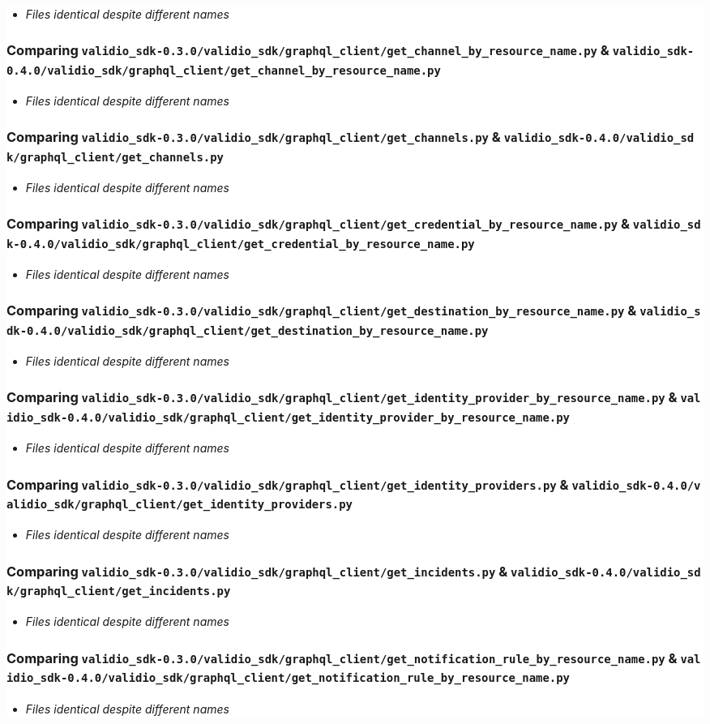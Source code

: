  * *Files identical despite different names*

### Comparing `validio_sdk-0.3.0/validio_sdk/graphql_client/get_channel_by_resource_name.py` & `validio_sdk-0.4.0/validio_sdk/graphql_client/get_channel_by_resource_name.py`

 * *Files identical despite different names*

### Comparing `validio_sdk-0.3.0/validio_sdk/graphql_client/get_channels.py` & `validio_sdk-0.4.0/validio_sdk/graphql_client/get_channels.py`

 * *Files identical despite different names*

### Comparing `validio_sdk-0.3.0/validio_sdk/graphql_client/get_credential_by_resource_name.py` & `validio_sdk-0.4.0/validio_sdk/graphql_client/get_credential_by_resource_name.py`

 * *Files identical despite different names*

### Comparing `validio_sdk-0.3.0/validio_sdk/graphql_client/get_destination_by_resource_name.py` & `validio_sdk-0.4.0/validio_sdk/graphql_client/get_destination_by_resource_name.py`

 * *Files identical despite different names*

### Comparing `validio_sdk-0.3.0/validio_sdk/graphql_client/get_identity_provider_by_resource_name.py` & `validio_sdk-0.4.0/validio_sdk/graphql_client/get_identity_provider_by_resource_name.py`

 * *Files identical despite different names*

### Comparing `validio_sdk-0.3.0/validio_sdk/graphql_client/get_identity_providers.py` & `validio_sdk-0.4.0/validio_sdk/graphql_client/get_identity_providers.py`

 * *Files identical despite different names*

### Comparing `validio_sdk-0.3.0/validio_sdk/graphql_client/get_incidents.py` & `validio_sdk-0.4.0/validio_sdk/graphql_client/get_incidents.py`

 * *Files identical despite different names*

### Comparing `validio_sdk-0.3.0/validio_sdk/graphql_client/get_notification_rule_by_resource_name.py` & `validio_sdk-0.4.0/validio_sdk/graphql_client/get_notification_rule_by_resource_name.py`

 * *Files identical despite different names*
